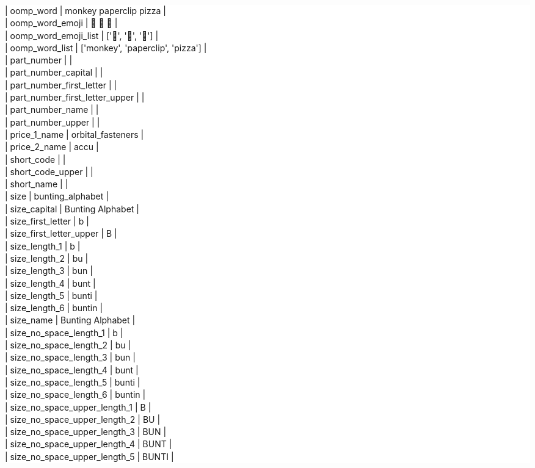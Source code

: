 | oomp_word | monkey paperclip pizza |  
| oomp_word_emoji | :monkey: :paperclip: :pizza: |  
| oomp_word_emoji_list | [':monkey:', ':paperclip:', ':pizza:'] |  
| oomp_word_list | ['monkey', 'paperclip', 'pizza'] |  
| part_number |  |  
| part_number_capital |  |  
| part_number_first_letter |  |  
| part_number_first_letter_upper |  |  
| part_number_name |  |  
| part_number_upper |  |  
| price_1_name | orbital_fasteners |  
| price_2_name | accu |  
| short_code |  |  
| short_code_upper |  |  
| short_name |  |  
| size | bunting_alphabet |  
| size_capital | Bunting Alphabet |  
| size_first_letter | b |  
| size_first_letter_upper | B |  
| size_length_1 | b |  
| size_length_2 | bu |  
| size_length_3 | bun |  
| size_length_4 | bunt |  
| size_length_5 | bunti |  
| size_length_6 | buntin |  
| size_name | Bunting Alphabet |  
| size_no_space_length_1 | b |  
| size_no_space_length_2 | bu |  
| size_no_space_length_3 | bun |  
| size_no_space_length_4 | bunt |  
| size_no_space_length_5 | bunti |  
| size_no_space_length_6 | buntin |  
| size_no_space_upper_length_1 | B |  
| size_no_space_upper_length_2 | BU |  
| size_no_space_upper_length_3 | BUN |  
| size_no_space_upper_length_4 | BUNT |  
| size_no_space_upper_length_5 | BUNTI |  